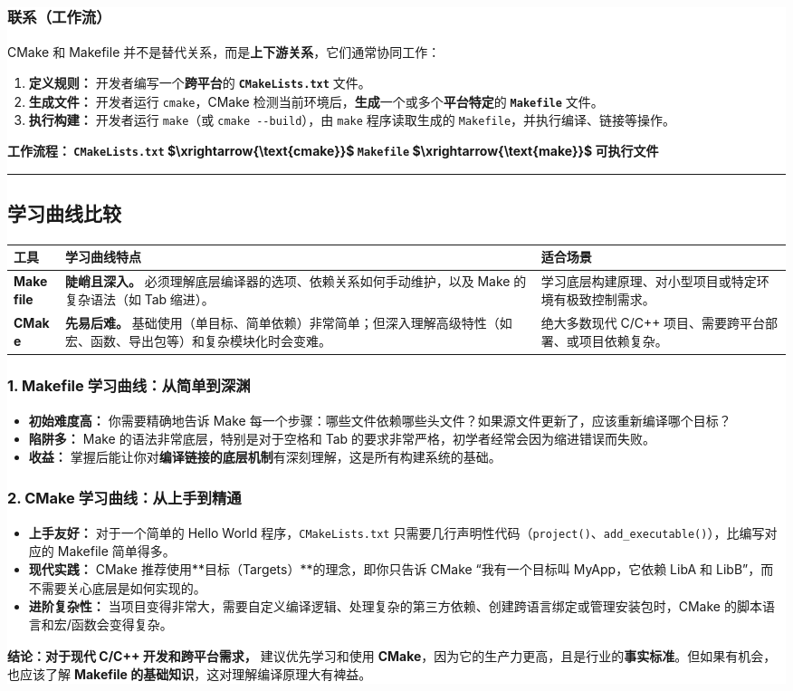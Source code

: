 ### 联系（工作流）

CMake 和 Makefile 并不是替代关系，而是**上下游关系**，它们通常协同工作：

1.  **定义规则：** 开发者编写一个**跨平台**的 **`CMakeLists.txt`** 文件。
2.  **生成文件：** 开发者运行 `cmake`，CMake 检测当前环境后，**生成**一个或多个**平台特定**的 **`Makefile`** 文件。
3.  **执行构建：** 开发者运行 `make`（或 `cmake --build`），由 `make` 程序读取生成的 `Makefile`，并执行编译、链接等操作。

**工作流程： `CMakeLists.txt` $\xrightarrow{\text{cmake}}$ `Makefile` $\xrightarrow{\text{make}}$ 可执行文件**

---

## 学习曲线比较

| 工具 | 学习曲线特点 | 适合场景 |
| :--- | :--- | :--- |
| **Makefile**| **陡峭且深入。** 必须理解底层编译器的选项、依赖关系如何手动维护，以及 Make 的复杂语法（如 Tab 缩进）。| 学习底层构建原理、对小型项目或特定环境有极致控制需求。 |
| **CMake** | **先易后难。** 基础使用（单目标、简单依赖）非常简单；但深入理解高级特性（如宏、函数、导出包等）和复杂模块化时会变难。| 绝大多数现代 C/C++ 项目、需要跨平台部署、或项目依赖复杂。 |

### 1. Makefile 学习曲线：从简单到深渊

* **初始难度高：** 你需要精确地告诉 Make 每一个步骤：哪些文件依赖哪些头文件？如果源文件更新了，应该重新编译哪个目标？
* **陷阱多：** Make 的语法非常底层，特别是对于空格和 Tab 的要求非常严格，初学者经常会因为缩进错误而失败。
* **收益：** 掌握后能让你对**编译链接的底层机制**有深刻理解，这是所有构建系统的基础。

### 2. CMake 学习曲线：从上手到精通

* **上手友好：** 对于一个简单的 Hello World 程序，`CMakeLists.txt` 只需要几行声明性代码（`project()`、`add_executable()`），比编写对应的 Makefile 简单得多。
* **现代实践：** CMake 推荐使用**目标（Targets）**的理念，即你只告诉 CMake “我有一个目标叫 MyApp，它依赖 LibA 和 LibB”，而不需要关心底层是如何实现的。
* **进阶复杂性：** 当项目变得非常大，需要自定义编译逻辑、处理复杂的第三方依赖、创建跨语言绑定或管理安装包时，CMake 的脚本语言和宏/函数会变得复杂。

**结论：对于现代 C/C++ 开发和跨平台需求，** 建议优先学习和使用 **CMake**，因为它的生产力更高，且是行业的**事实标准**。但如果有机会，也应该了解 **Makefile 的基础知识**，这对理解编译原理大有裨益。

